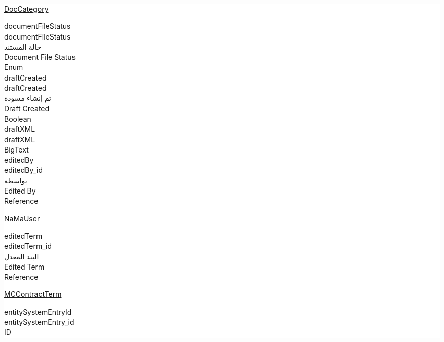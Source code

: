  [DocCategory](/modules/basic/DocCategory.md) 
</div>
</div>

<div class="row searchable" id="documentFileStatus">
<div class="cell" data-label="Property">documentFileStatus</div>
<div class="cell" data-label="Column">documentFileStatus</div>
<div class="cell" data-label="Arabic">حالة المستند</div>
<div class="cell" data-label="English">Document File Status</div>
<div class="cell" data-label="Type">Enum</div>

</div>

<div class="row searchable" id="draftCreated">
<div class="cell" data-label="Property">draftCreated</div>
<div class="cell" data-label="Column">draftCreated</div>
<div class="cell" data-label="Arabic">تم إنشاء مسودة</div>
<div class="cell" data-label="English">Draft Created</div>
<div class="cell" data-label="Type">Boolean</div>

</div>

<div class="row searchable" id="draftXML">
<div class="cell" data-label="Property">draftXML</div>
<div class="cell" data-label="Column">draftXML</div>
<div class="cell" data-label="Arabic"></div>
<div class="cell" data-label="English"></div>
<div class="cell" data-label="Type">BigText</div>

</div>

<div class="row searchable" id="editedBy">
<div class="cell" data-label="Property">editedBy</div>
<div class="cell" data-label="Column">editedBy_id</div>
<div class="cell" data-label="Arabic">بواسطة</div>
<div class="cell" data-label="English">Edited By</div>
<div class="cell" data-label="Type">Reference</div>
<div class="cell" data-label="Foreign Table">

 [NaMaUser](/modules/system-tables/NaMaUser.md) 
</div>
</div>

<div class="row searchable" id="editedTerm">
<div class="cell" data-label="Property">editedTerm</div>
<div class="cell" data-label="Column">editedTerm_id</div>
<div class="cell" data-label="Arabic">البند المعدل</div>
<div class="cell" data-label="English">Edited Term</div>
<div class="cell" data-label="Type">Reference</div>
<div class="cell" data-label="Foreign Table">

 [MCContractTerm](/modules/mc/MCContractTerm.md) 
</div>
</div>

<div class="row searchable" id="entitySystemEntryId">
<div class="cell" data-label="Property">entitySystemEntryId</div>
<div class="cell" data-label="Column">entitySystemEntry_id</div>
<div class="cell" data-label="Arabic"></div>
<div class="cell" data-label="English"></div>
<div class="cell" data-label="Type">ID</div>
